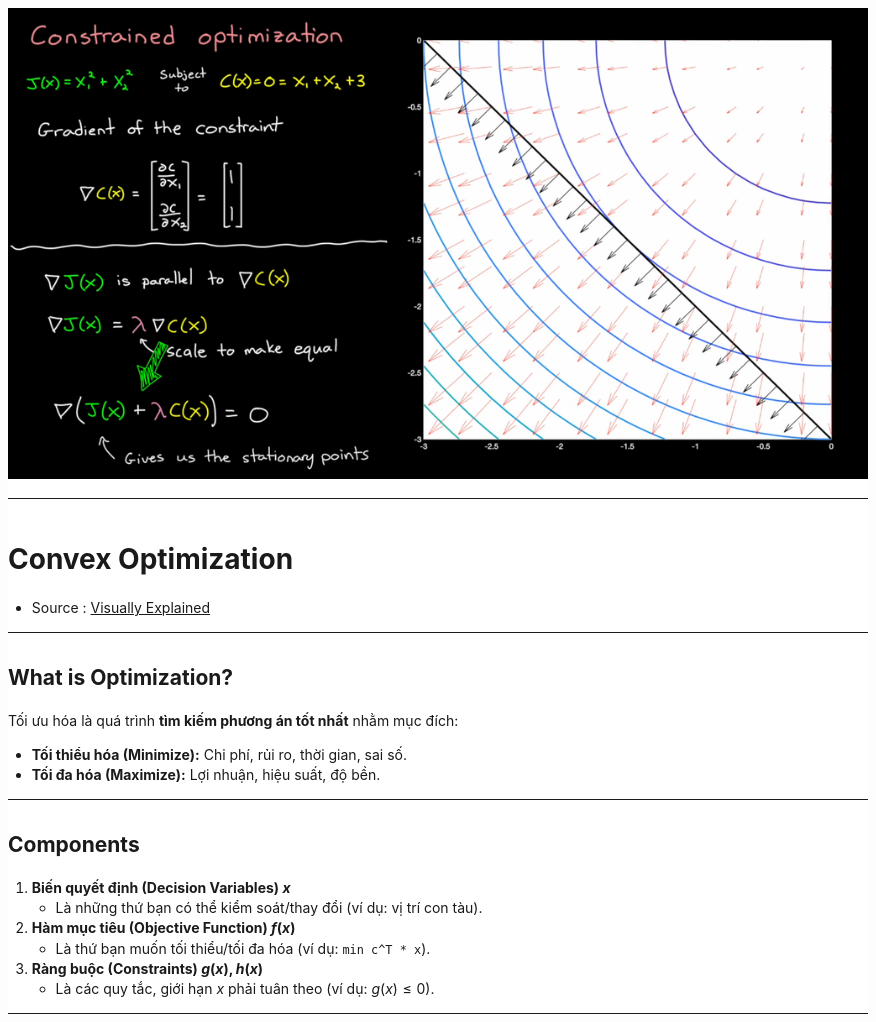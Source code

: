 
![bg width:1000px](pic2.png)

---

# Convex Optimization
- Source : [Visually Explained](https://youtu.be/uh1Dk68cfWs?si=DU9xcbKCmsRUOxf0)

---

## What is Optimization?

Tối ưu hóa là quá trình **tìm kiếm phương án tốt nhất** nhằm mục đích:
* **Tối thiểu hóa (Minimize):** Chi phí, rủi ro, thời gian, sai số.
* **Tối đa hóa (Maximize):** Lợi nhuận, hiệu suất, độ bền.

---

## Components

1.  **Biến quyết định (Decision Variables) $x$**
    * Là những thứ bạn có thể kiểm soát/thay đổi (ví dụ: vị trí con tàu).
2.  **Hàm mục tiêu (Objective Function) $f(x)$**
    * Là thứ bạn muốn tối thiểu/tối đa hóa (ví dụ: `min c^T * x`).
3.  **Ràng buộc (Constraints) $g(x), h(x)$**
    * Là các quy tắc, giới hạn $x$ phải tuân theo (ví dụ: $g(x) \le 0$).

---
